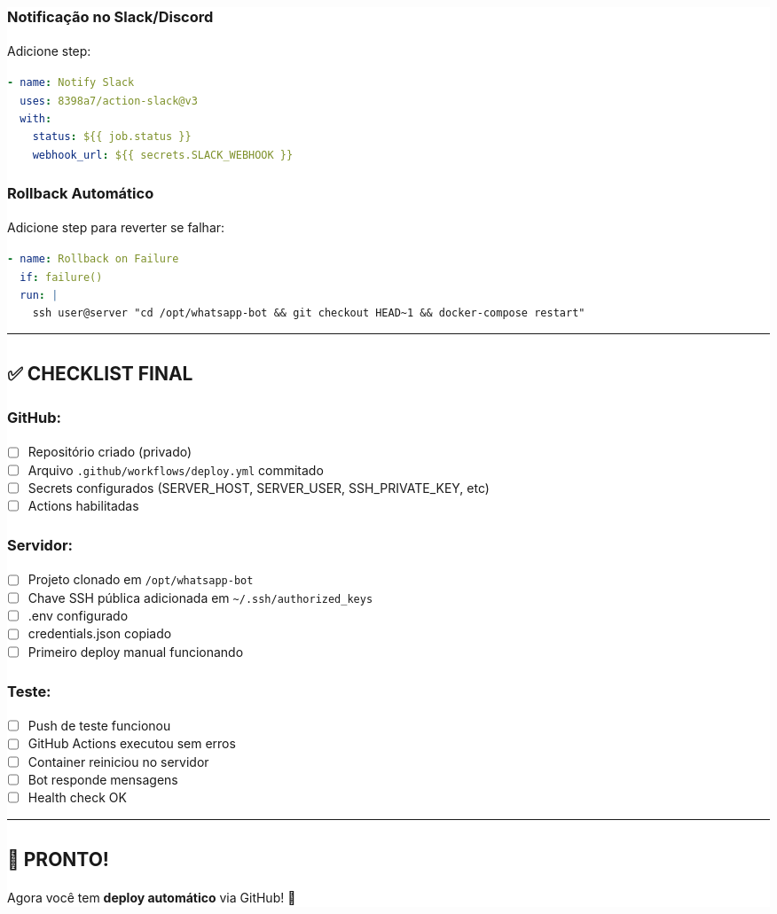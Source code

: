 ### Notificação no Slack/Discord

Adicione step:

```yaml
- name: Notify Slack
  uses: 8398a7/action-slack@v3
  with:
    status: ${{ job.status }}
    webhook_url: ${{ secrets.SLACK_WEBHOOK }}
```

### Rollback Automático

Adicione step para reverter se falhar:

```yaml
- name: Rollback on Failure
  if: failure()
  run: |
    ssh user@server "cd /opt/whatsapp-bot && git checkout HEAD~1 && docker-compose restart"
```

---

## ✅ CHECKLIST FINAL

### GitHub:
- [ ] Repositório criado (privado)
- [ ] Arquivo `.github/workflows/deploy.yml` commitado
- [ ] Secrets configurados (SERVER_HOST, SERVER_USER, SSH_PRIVATE_KEY, etc)
- [ ] Actions habilitadas

### Servidor:
- [ ] Projeto clonado em `/opt/whatsapp-bot`
- [ ] Chave SSH pública adicionada em `~/.ssh/authorized_keys`
- [ ] .env configurado
- [ ] credentials.json copiado
- [ ] Primeiro deploy manual funcionando

### Teste:
- [ ] Push de teste funcionou
- [ ] GitHub Actions executou sem erros
- [ ] Container reiniciou no servidor
- [ ] Bot responde mensagens
- [ ] Health check OK

---

## 🎉 PRONTO!

Agora você tem **deploy automático** via GitHub! 🚀

